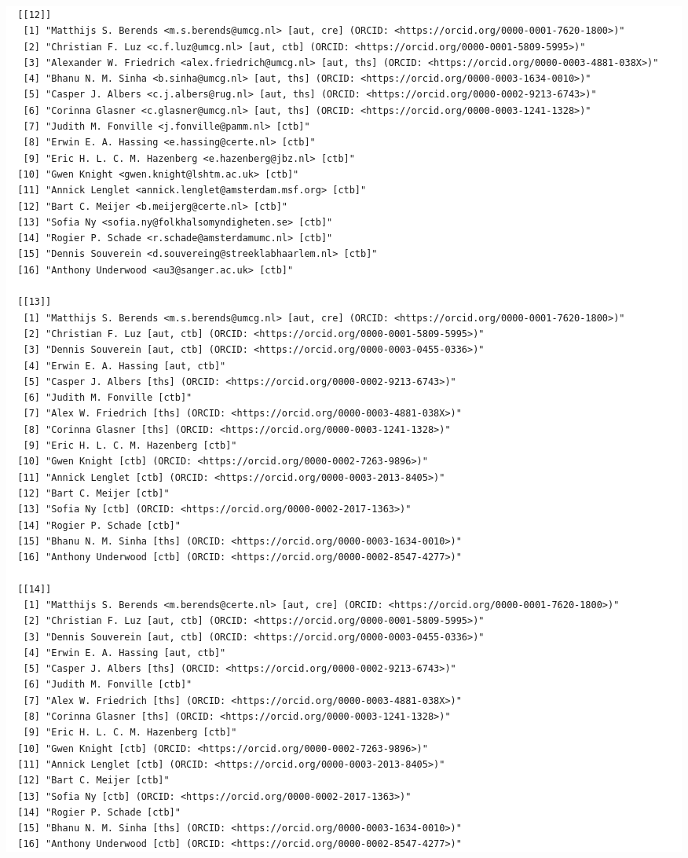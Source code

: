       [[12]]
       [1] "Matthijs S. Berends <m.s.berends@umcg.nl> [aut, cre] (ORCID: <https://orcid.org/0000-0001-7620-1800>)"      
       [2] "Christian F. Luz <c.f.luz@umcg.nl> [aut, ctb] (ORCID: <https://orcid.org/0000-0001-5809-5995>)"             
       [3] "Alexander W. Friedrich <alex.friedrich@umcg.nl> [aut, ths] (ORCID: <https://orcid.org/0000-0003-4881-038X>)"
       [4] "Bhanu N. M. Sinha <b.sinha@umcg.nl> [aut, ths] (ORCID: <https://orcid.org/0000-0003-1634-0010>)"            
       [5] "Casper J. Albers <c.j.albers@rug.nl> [aut, ths] (ORCID: <https://orcid.org/0000-0002-9213-6743>)"           
       [6] "Corinna Glasner <c.glasner@umcg.nl> [aut, ths] (ORCID: <https://orcid.org/0000-0003-1241-1328>)"            
       [7] "Judith M. Fonville <j.fonville@pamm.nl> [ctb]"                                                              
       [8] "Erwin E. A. Hassing <e.hassing@certe.nl> [ctb]"                                                             
       [9] "Eric H. L. C. M. Hazenberg <e.hazenberg@jbz.nl> [ctb]"                                                      
      [10] "Gwen Knight <gwen.knight@lshtm.ac.uk> [ctb]"                                                                
      [11] "Annick Lenglet <annick.lenglet@amsterdam.msf.org> [ctb]"                                                    
      [12] "Bart C. Meijer <b.meijerg@certe.nl> [ctb]"                                                                  
      [13] "Sofia Ny <sofia.ny@folkhalsomyndigheten.se> [ctb]"                                                          
      [14] "Rogier P. Schade <r.schade@amsterdamumc.nl> [ctb]"                                                          
      [15] "Dennis Souverein <d.souvereing@streeklabhaarlem.nl> [ctb]"                                                  
      [16] "Anthony Underwood <au3@sanger.ac.uk> [ctb]"                                                                 
      
      [[13]]
       [1] "Matthijs S. Berends <m.s.berends@umcg.nl> [aut, cre] (ORCID: <https://orcid.org/0000-0001-7620-1800>)"
       [2] "Christian F. Luz [aut, ctb] (ORCID: <https://orcid.org/0000-0001-5809-5995>)"                         
       [3] "Dennis Souverein [aut, ctb] (ORCID: <https://orcid.org/0000-0003-0455-0336>)"                         
       [4] "Erwin E. A. Hassing [aut, ctb]"                                                                       
       [5] "Casper J. Albers [ths] (ORCID: <https://orcid.org/0000-0002-9213-6743>)"                              
       [6] "Judith M. Fonville [ctb]"                                                                             
       [7] "Alex W. Friedrich [ths] (ORCID: <https://orcid.org/0000-0003-4881-038X>)"                             
       [8] "Corinna Glasner [ths] (ORCID: <https://orcid.org/0000-0003-1241-1328>)"                               
       [9] "Eric H. L. C. M. Hazenberg [ctb]"                                                                     
      [10] "Gwen Knight [ctb] (ORCID: <https://orcid.org/0000-0002-7263-9896>)"                                   
      [11] "Annick Lenglet [ctb] (ORCID: <https://orcid.org/0000-0003-2013-8405>)"                                
      [12] "Bart C. Meijer [ctb]"                                                                                 
      [13] "Sofia Ny [ctb] (ORCID: <https://orcid.org/0000-0002-2017-1363>)"                                      
      [14] "Rogier P. Schade [ctb]"                                                                               
      [15] "Bhanu N. M. Sinha [ths] (ORCID: <https://orcid.org/0000-0003-1634-0010>)"                             
      [16] "Anthony Underwood [ctb] (ORCID: <https://orcid.org/0000-0002-8547-4277>)"                             
      
      [[14]]
       [1] "Matthijs S. Berends <m.berends@certe.nl> [aut, cre] (ORCID: <https://orcid.org/0000-0001-7620-1800>)"
       [2] "Christian F. Luz [aut, ctb] (ORCID: <https://orcid.org/0000-0001-5809-5995>)"                        
       [3] "Dennis Souverein [aut, ctb] (ORCID: <https://orcid.org/0000-0003-0455-0336>)"                        
       [4] "Erwin E. A. Hassing [aut, ctb]"                                                                      
       [5] "Casper J. Albers [ths] (ORCID: <https://orcid.org/0000-0002-9213-6743>)"                             
       [6] "Judith M. Fonville [ctb]"                                                                            
       [7] "Alex W. Friedrich [ths] (ORCID: <https://orcid.org/0000-0003-4881-038X>)"                            
       [8] "Corinna Glasner [ths] (ORCID: <https://orcid.org/0000-0003-1241-1328>)"                              
       [9] "Eric H. L. C. M. Hazenberg [ctb]"                                                                    
      [10] "Gwen Knight [ctb] (ORCID: <https://orcid.org/0000-0002-7263-9896>)"                                  
      [11] "Annick Lenglet [ctb] (ORCID: <https://orcid.org/0000-0003-2013-8405>)"                               
      [12] "Bart C. Meijer [ctb]"                                                                                
      [13] "Sofia Ny [ctb] (ORCID: <https://orcid.org/0000-0002-2017-1363>)"                                     
      [14] "Rogier P. Schade [ctb]"                                                                              
      [15] "Bhanu N. M. Sinha [ths] (ORCID: <https://orcid.org/0000-0003-1634-0010>)"                            
      [16] "Anthony Underwood [ctb] (ORCID: <https://orcid.org/0000-0002-8547-4277>)"                            
      